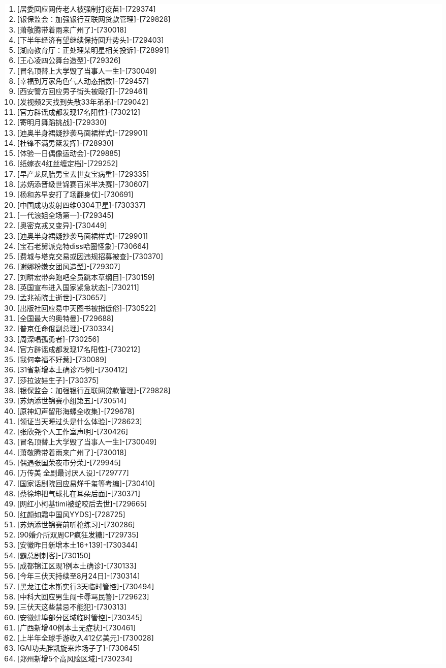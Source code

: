 1. [居委回应网传老人被强制打疫苗]-[729374]
1. [银保监会：加强银行互联网贷款管理]-[729828]
1. [萧敬腾带着雨来广州了]-[730018]
1. [下半年经济有望继续保持回升势头]-[729403]
1. [湖南教育厅：正处理某明星相关投诉]-[728991]
1. [王心凌四公舞台造型]-[729326]
1. [冒名顶替上大学毁了当事人一生]-[730049]
1. [幸福到万家角色气人动态指数]-[729457]
1. [西安警方回应男子街头被殴打]-[729461]
1. [发视频2天找到失散33年弟弟]-[729042]
1. [官方辟谣成都发现17名阳性]-[730212]
1. [寄明月舞蹈挑战]-[729330]
1. [迪奥半身裙疑抄袭马面裙样式]-[729901]
1. [杜锋不满男篮发挥]-[728930]
1. [体验一日偶像运动会]-[729885]
1. [纸嫁衣4红丝缠定档]-[729252]
1. [早产龙凤胎男宝去世女宝病重]-[729335]
1. [苏炳添晋级世锦赛百米半决赛]-[730607]
1. [杨和苏早安打了场翻身仗]-[730691]
1. [中国成功发射四维0304卫星]-[730337]
1. [一代浪姐全场第一]-[729345]
1. [奥密克戎又变异]-[730449]
1. [迪奥半身裙疑抄袭马面裙样式]-[729901]
1. [宝石老舅派克特diss哈圈怪象]-[730664]
1. [费城与塔克交易或因违规招募被查]-[730370]
1. [谢娜粉嫩女团风造型]-[729307]
1. [刘畊宏带奔跑吧全员跳本草纲目]-[730159]
1. [英国宣布进入国家紧急状态]-[730211]
1. [孟兆祯院士逝世]-[730657]
1. [出版社回应易中天图书被指低俗]-[730522]
1. [全国最大的奥特曼]-[729688]
1. [普京任命俄副总理]-[730334]
1. [周深唱孤勇者]-[730256]
1. [官方辟谣成都发现17名阳性]-[730212]
1. [我何幸福不好惹]-[730089]
1. [31省新增本土确诊75例]-[730412]
1. [莎拉波娃生子]-[730375]
1. [银保监会：加强银行互联网贷款管理]-[729828]
1. [苏炳添世锦赛小组第五]-[730514]
1. [原神幻声留形海螺全收集]-[729678]
1. [领证当天睡过头是什么体验]-[728623]
1. [张欣尧个人工作室声明]-[730426]
1. [冒名顶替上大学毁了当事人一生]-[730049]
1. [萧敬腾带着雨来广州了]-[730018]
1. [偶遇张国荣夜市分荣]-[729945]
1. [万传美 全剧最讨厌人设]-[729777]
1. [国家话剧院回应易烊千玺等考编]-[730410]
1. [蔡徐坤把气球扎在耳朵后面]-[730371]
1. [网红小柯基timi被蛇咬后去世]-[729665]
1. [红颜如霜中国风YYDS]-[728725]
1. [苏炳添世锦赛前听枪练习]-[730286]
1. [90婚介所双周CP疯狂发糖]-[729735]
1. [安徽昨日新增本土16+139]-[730344]
1. [霸总剧刺客]-[730150]
1. [成都锦江区现1例本土确诊]-[730133]
1. [今年三伏天持续至8月24日]-[730314]
1. [黑龙江佳木斯实行3天临时管控]-[730494]
1. [中科大回应男生闯卡辱骂民警]-[729623]
1. [三伏天这些禁忌不能犯]-[730313]
1. [安徽蚌埠部分区域临时管控]-[730345]
1. [广西新增40例本土无症状]-[730461]
1. [上半年全球手游收入412亿美元]-[730028]
1. [GAI功夫胖凯旋来炸场子了]-[730645]
1. [郑州新增5个高风险区域]-[730234]